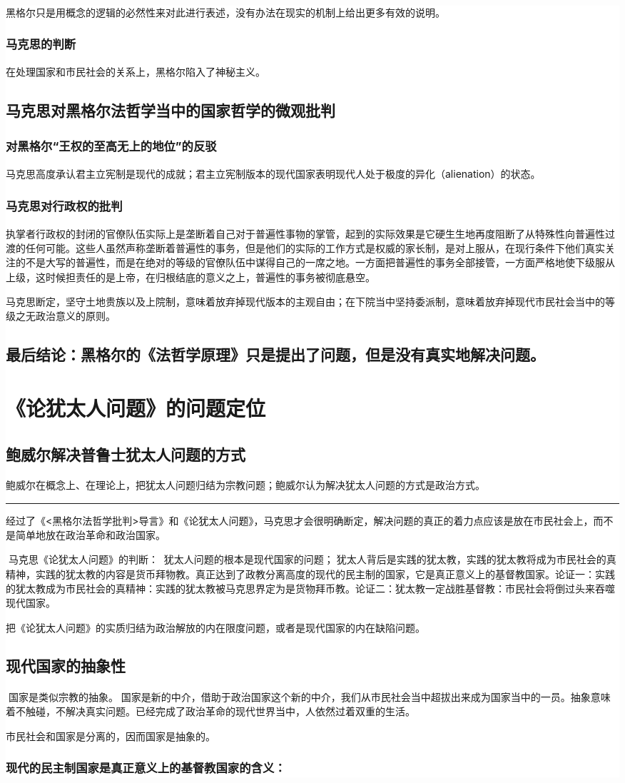 黑格尔只是用概念的逻辑的必然性来对此进行表述，没有办法在现实的机制上给出更多有效的说明。

### 马克思的判断

在处理国家和市民社会的关系上，黑格尔陷入了神秘主义。

## 马克思对黑格尔法哲学当中的国家哲学的微观批判

### 对黑格尔“王权的至高无上的地位”的反驳

​	马克思高度承认君主立宪制是现代的成就；君主立宪制版本的现代国家表明现代人处于极度的异化（alienation）的状态。

### 马克思对行政权的批判

​	执掌者行政权的封闭的官僚队伍实际上是垄断着自己对于普遍性事物的掌管，起到的实际效果是它硬生生地再度阻断了从特殊性向普遍性过渡的任何可能。
​	这些人虽然声称垄断着普遍性的事务，但是他们的实际的工作方式是权威的家长制，是对上服从，在现行条件下他们真实关注的不是大写的普遍性，而是在绝对的等级的官僚队伍中谋得自己的一席之地。
​	一方面把普遍性的事务全部接管，一方面严格地使下级服从上级，这时候担责任的是上帝，在归根结底的意义之上，普遍性的事务被彻底悬空。

马克思断定，坚守土地贵族以及上院制，意味着放弃掉现代版本的主观自由；在下院当中坚持委派制，意味着放弃掉现代市民社会当中的等级之无政治意义的原则。

## 最后结论：黑格尔的《法哲学原理》只是提出了问题，但是没有真实地解决问题。



# 《论犹太人问题》的问题定位

## 鲍威尔解决普鲁士犹太人问题的方式

​	鲍威尔在概念上、在理论上，把犹太人问题归结为宗教问题；鲍威尔认为解决犹太人问题的方式是政治方式。

------

​	经过了《<黑格尔法哲学批判>导言》和《论犹太人问题》，马克思才会很明确断定，解决问题的真正的着力点应该是放在市民社会上，而不是简单地放在政治革命和政治国家。

​	马克思《论犹太人问题》的判断：
​		犹太人问题的根本是现代国家的问题；
​		犹太人背后是实践的犹太教，实践的犹太教将成为市民社会的真精神，实践的犹太教的内容是货币拜物教。
​		真正达到了政教分离高度的现代的民主制的国家，它是真正意义上的基督教国家。
​		论证一：实践的犹太教成为市民社会的真精神：实践的犹太教被马克思界定为是货物拜币教。论证二：犹太教一定战胜基督教：市民社会将倒过头来吞噬现代国家。

​	把《论犹太人问题》的实质归结为政治解放的内在限度问题，或者是现代国家的内在缺陷问题。

## 现代国家的抽象性

​	国家是类似宗教的抽象。
​	国家是新的中介，借助于政治国家这个新的中介，我们从市民社会当中超拔出来成为国家当中的一员。
​	抽象意味着不触碰，不解决真实问题。已经完成了政治革命的现代世界当中，人依然过着双重的生活。

市民社会和国家是分离的，因而国家是抽象的。

### 现代的民主制国家是真正意义上的基督教国家的含义：
